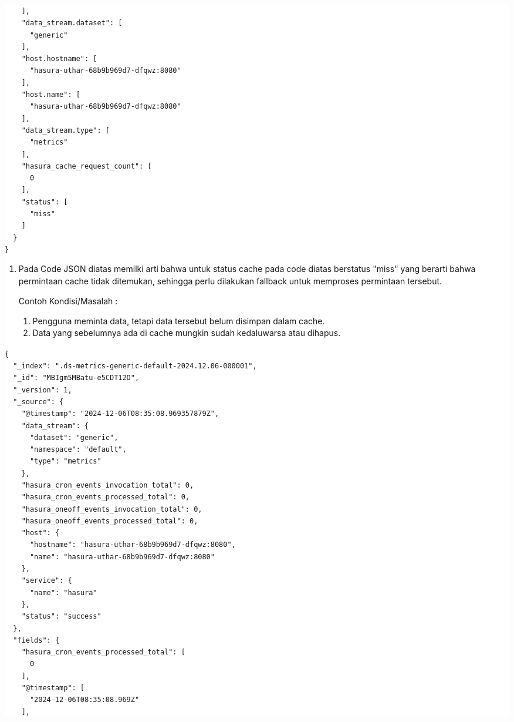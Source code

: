 ```
    ],
    "data_stream.dataset": [
      "generic"
    ],
    "host.hostname": [
      "hasura-uthar-68b9b969d7-dfqwz:8080"
    ],
    "host.name": [
      "hasura-uthar-68b9b969d7-dfqwz:8080"
    ],
    "data_stream.type": [
      "metrics"
    ],
    "hasura_cache_request_count": [
      0
    ],
    "status": [
      "miss"
    ]
  }
}
```

1. Pada Code JSON diatas memilki arti bahwa untuk status cache pada code diatas berstatus "miss" yang berarti bahwa permintaan cache tidak ditemukan, sehingga perlu dilakukan fallback untuk memproses permintaan tersebut.

   Contoh Kondisi/Masalah :
 
    1. Pengguna meminta data, tetapi data tersebut belum disimpan dalam cache.
    2. Data yang sebelumnya ada di cache mungkin sudah kedaluwarsa atau dihapus.

  

```
{
  "_index": ".ds-metrics-generic-default-2024.12.06-000001",
  "_id": "MBIgm5MBatu-e5CDT12O",
  "_version": 1,
  "_source": {
    "@timestamp": "2024-12-06T08:35:08.969357879Z",
    "data_stream": {
      "dataset": "generic",
      "namespace": "default",
      "type": "metrics"
    },
    "hasura_cron_events_invocation_total": 0,
    "hasura_cron_events_processed_total": 0,
    "hasura_oneoff_events_invocation_total": 0,
    "hasura_oneoff_events_processed_total": 0,
    "host": {
      "hostname": "hasura-uthar-68b9b969d7-dfqwz:8080",
      "name": "hasura-uthar-68b9b969d7-dfqwz:8080"
    },
    "service": {
      "name": "hasura"
    },
    "status": "success"
  },
  "fields": {
    "hasura_cron_events_processed_total": [
      0
    ],
    "@timestamp": [
      "2024-12-06T08:35:08.969Z"
    ],
```